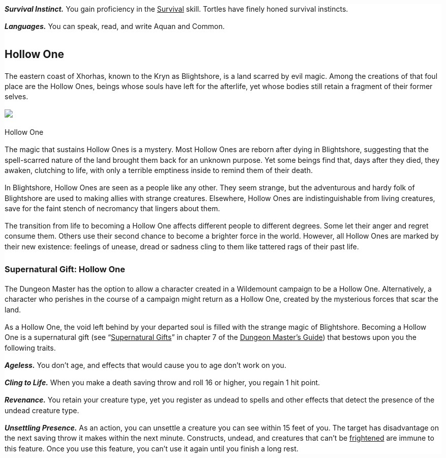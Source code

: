 _**Survival Instinct.**_ You gain proficiency in the [Survival](https://www.dndbeyond.com/compendium/rules/basic-rules/using-ability-scores#Survival) skill. Tortles have finely honed survival instincts.

_**Languages.**_ You can speak, read, and write Aquan and Common.

## Hollow One

The eastern coast of Xhorhas, known to the Kryn as Blightshore, is a land scarred by evil magic. Among the creations of that foul place are the Hollow Ones, beings whose souls have left for the afterlife, yet whose bodies still retain a fragment of their former selves.

[![](https://media.dndbeyond.com/compendium-images/egtw/yDOyqyOocErRgYJK/04-15.png)](https://media.dndbeyond.com/compendium-images/egtw/yDOyqyOocErRgYJK/04-15.png)

Hollow One

The magic that sustains Hollow Ones is a mystery. Most Hollow Ones are reborn after dying in Blightshore, suggesting that the spell-scarred nature of the land brought them back for an unknown purpose. Yet some beings find that, days after they died, they awaken, clutching to life, with only a terrible emptiness inside to remind them of their death.

In Blightshore, Hollow Ones are seen as a people like any other. They seem strange, but the adventurous and hardy folk of Blightshore are used to making allies with strange creatures. Elsewhere, Hollow Ones are indistinguishable from living creatures, save for the faint stench of necromancy that lingers about them.

The transition from life to becoming a Hollow One affects different people to different degrees. Some let their anger and regret consume them. Others use their second chance to become a brighter force in the world. However, all Hollow Ones are marked by their new existence: feelings of unease, dread or sadness cling to them like tattered rags of their past life.

### Supernatural Gift: Hollow One

The Dungeon Master has the option to allow a character created in a Wildemount campaign to be a Hollow One. Alternatively, a character who perishes in the course of a campaign might return as a Hollow One, created by the mysterious forces that scar the land.

As a Hollow One, the void left behind by your departed soul is filled with the strange magic of Blightshore. Becoming a Hollow One is a supernatural gift (see “[Supernatural Gifts](https://www.dndbeyond.com/sources/dmg/other-rewards#SupernaturalGifts "Supernatural Gifts")” in chapter 7 of the [Dungeon Master’s Guide](https://www.dndbeyond.com/sources/dmg "Dungeon Master’s Guide")) that bestows upon you the following traits.

_**Ageless.**_ You don’t age, and effects that would cause you to age don’t work on you.

_**Cling to Life.**_ When you make a death saving throw and roll 16 or higher, you regain 1 hit point.

_**Revenance.**_ You retain your creature type, yet you register as undead to spells and other effects that detect the presence of the undead creature type.

_**Unsettling Presence.**_ As an action, you can unsettle a creature you can see within 15 feet of you. The target has disadvantage on the next saving throw it makes within the next minute. Constructs, undead, and creatures that can’t be [frightened](https://www.dndbeyond.com/compendium/rules/basic-rules/appendix-a-conditions#Frightened) are immune to this feature. Once you use this feature, you can’t use it again until you finish a long rest.